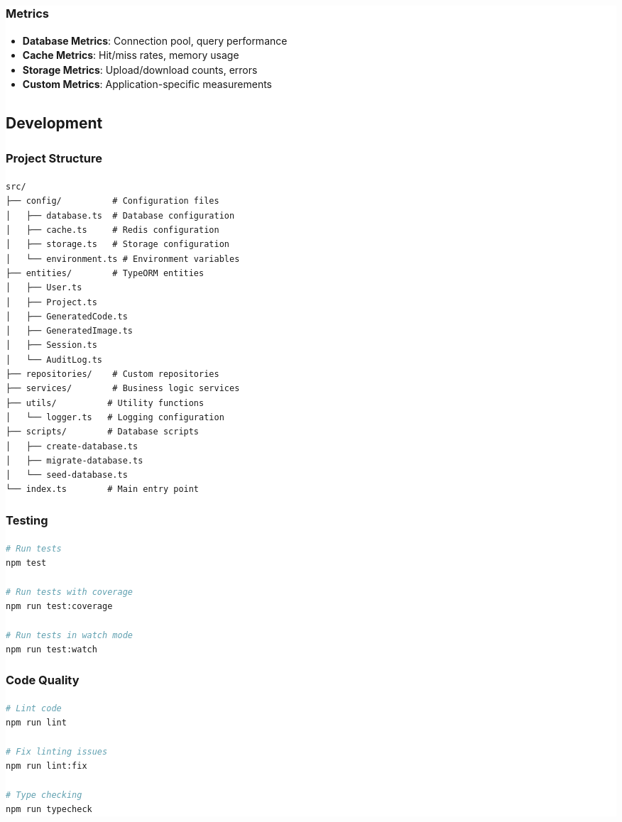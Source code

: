 ### Metrics
- **Database Metrics**: Connection pool, query performance
- **Cache Metrics**: Hit/miss rates, memory usage
- **Storage Metrics**: Upload/download counts, errors
- **Custom Metrics**: Application-specific measurements

## Development

### Project Structure

```
src/
├── config/          # Configuration files
│   ├── database.ts  # Database configuration
│   ├── cache.ts     # Redis configuration
│   ├── storage.ts   # Storage configuration
│   └── environment.ts # Environment variables
├── entities/        # TypeORM entities
│   ├── User.ts
│   ├── Project.ts
│   ├── GeneratedCode.ts
│   ├── GeneratedImage.ts
│   ├── Session.ts
│   └── AuditLog.ts
├── repositories/    # Custom repositories
├── services/        # Business logic services
├── utils/          # Utility functions
│   └── logger.ts   # Logging configuration
├── scripts/        # Database scripts
│   ├── create-database.ts
│   ├── migrate-database.ts
│   └── seed-database.ts
└── index.ts        # Main entry point
```

### Testing

```bash
# Run tests
npm test

# Run tests with coverage
npm run test:coverage

# Run tests in watch mode
npm run test:watch
```

### Code Quality

```bash
# Lint code
npm run lint

# Fix linting issues
npm run lint:fix

# Type checking
npm run typecheck
```
